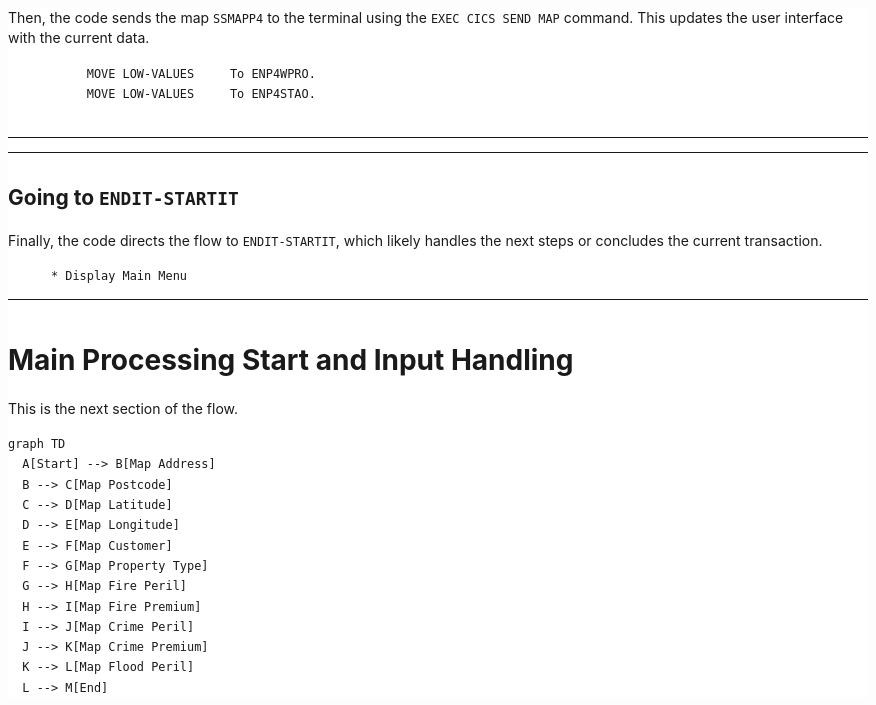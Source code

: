 Then, the code sends the map <SwmToken path="base/src/lgtestp4.cbl" pos="66:10:10" line-data="           EXEC CICS RECEIVE MAP(&#39;SSMAPP4&#39;)">`SSMAPP4`</SwmToken> to the terminal using the <SwmToken path="base/src/lgtestp4.cbl" pos="52:1:7" line-data="           EXEC CICS SEND MAP (&#39;SSMAPP4&#39;)">`EXEC CICS SEND MAP`</SwmToken> command. This updates the user interface with the current data.

```cobol
           MOVE LOW-VALUES     To ENP4WPRO.
           MOVE LOW-VALUES     To ENP4STAO.


```

---

</SwmSnippet>

<SwmSnippet path="/base/src/lgtestp4.cbl" line="51">

---

## Going to <SwmToken path="base/src/lgtestp4.cbl" pos="154:5:7" line-data="                 GO TO ENDIT-STARTIT">`ENDIT-STARTIT`</SwmToken>

Finally, the code directs the flow to <SwmToken path="base/src/lgtestp4.cbl" pos="154:5:7" line-data="                 GO TO ENDIT-STARTIT">`ENDIT-STARTIT`</SwmToken>, which likely handles the next steps or concludes the current transaction.

```cobol
      * Display Main Menu
```

---

</SwmSnippet>

# Main Processing Start and Input Handling

This is the next section of the flow.

```mermaid
graph TD
  A[Start] --> B[Map Address]
  B --> C[Map Postcode]
  C --> D[Map Latitude]
  D --> E[Map Longitude]
  E --> F[Map Customer]
  F --> G[Map Property Type]
  G --> H[Map Fire Peril]
  H --> I[Map Fire Premium]
  I --> J[Map Crime Peril]
  J --> K[Map Crime Premium]
  K --> L[Map Flood Peril]
  L --> M[End]
```
